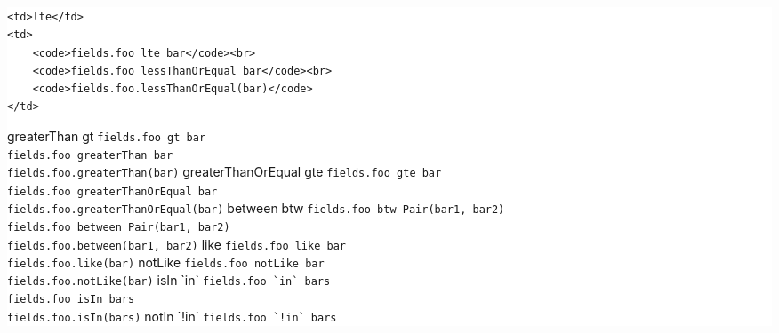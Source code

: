     <td>lte</td>
    <td>
        <code>fields.foo lte bar</code><br>
        <code>fields.foo lessThanOrEqual bar</code><br>
        <code>fields.foo.lessThanOrEqual(bar)</code>
    </td>
  </tr>
  <tr>
    <td>greaterThan</td>
    <td>gt</td>
    <td>
        <code>fields.foo gt bar</code><br>
        <code>fields.foo greaterThan bar</code><br>
        <code>fields.foo.greaterThan(bar)</code>
    </td>
  </tr>
  <tr>
    <td>greaterThanOrEqual</td>
    <td>gte</td>
    <td>
        <code>fields.foo gte bar</code><br>
        <code>fields.foo greaterThanOrEqual bar</code><br>
        <code>fields.foo.greaterThanOrEqual(bar)</code>
    </td>
  </tr>
  <tr>
    <td>between</td>
    <td>btw</td>
    <td>
        <code>fields.foo btw Pair(bar1, bar2)</code><br>
        <code>fields.foo between Pair(bar1, bar2)</code><br>
        <code>fields.foo.between(bar1, bar2)</code>
    </td>
  </tr>
  <tr>
    <td>like</td>
    <td></td>
    <td>
        <code>fields.foo like bar</code><br>
        <code>fields.foo.like(bar)</code>
    </td>
  </tr>
  <tr>
    <td>notLike</td>
    <td></td>
    <td>
        <code>fields.foo notLike bar</code><br>
        <code>fields.foo.notLike(bar)</code>
    </td>
  </tr>
  <tr>
    <td>isIn</td>
    <td>`in`</td>
    <td>
        <code>fields.foo `in` bars</code><br>
        <code>fields.foo isIn bars</code><br>
        <code>fields.foo.isIn(bars)</code>
    </td>
  </tr>
  <tr>
    <td>notIn</td>
    <td>`!in`</td>
    <td>
        <code>fields.foo `!in` bars</code><br>